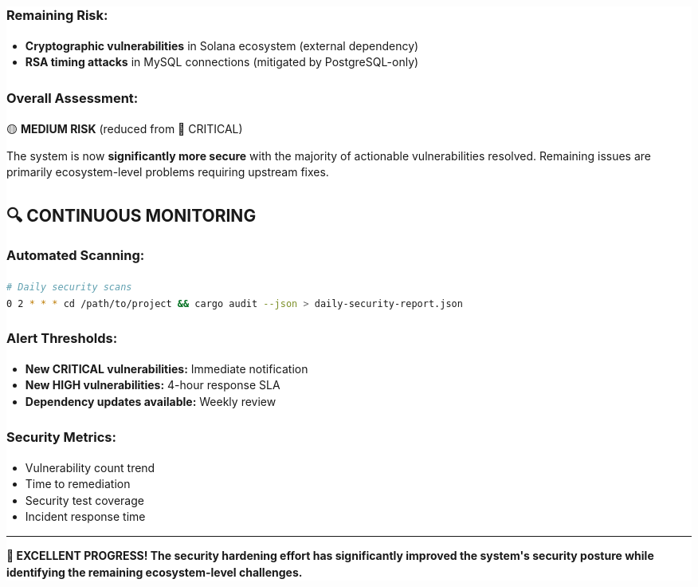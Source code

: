 ### **Remaining Risk:**
- **Cryptographic vulnerabilities** in Solana ecosystem (external dependency)
- **RSA timing attacks** in MySQL connections (mitigated by PostgreSQL-only)

### **Overall Assessment:**
🟡 **MEDIUM RISK** (reduced from 🔴 CRITICAL)

The system is now **significantly more secure** with the majority of actionable vulnerabilities resolved. Remaining issues are primarily ecosystem-level problems requiring upstream fixes.

## 🔍 **CONTINUOUS MONITORING**

### **Automated Scanning:**
```bash
# Daily security scans
0 2 * * * cd /path/to/project && cargo audit --json > daily-security-report.json
```

### **Alert Thresholds:**
- **New CRITICAL vulnerabilities:** Immediate notification
- **New HIGH vulnerabilities:** 4-hour response SLA
- **Dependency updates available:** Weekly review

### **Security Metrics:**
- Vulnerability count trend
- Time to remediation
- Security test coverage
- Incident response time

---

**🎉 EXCELLENT PROGRESS! The security hardening effort has significantly improved the system's security posture while identifying the remaining ecosystem-level challenges.**
